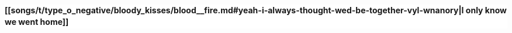 #### [[songs/t/type_o_negative/bloody_kisses/blood__fire.md#yeah-i-always-thought-wed-be-together-vyl-wnanory|I only know we went home]]
